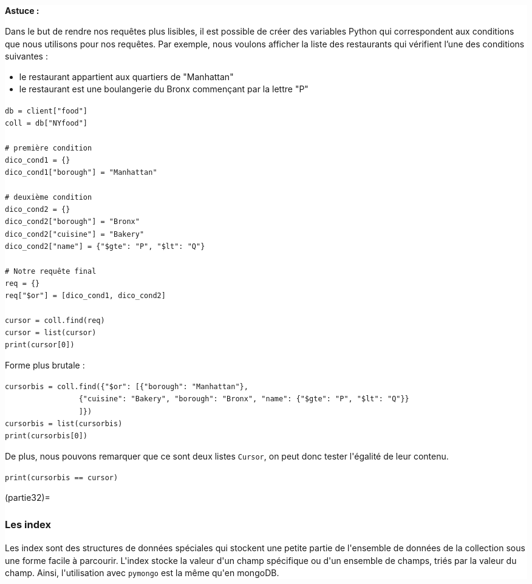 
**Astuce :**

Dans le but de rendre nos requêtes plus lisibles, il est possible de créer des variables Python qui correspondent aux conditions que nous utilisons pour nos requêtes.
Par exemple, nous voulons afficher la liste des restaurants qui vérifient l’une des conditions suivantes :  
* le restaurant appartient aux quartiers de "Manhattan"
* le restaurant est une boulangerie du Bronx commençant par la lettre "P"

```{code-cell}
db = client["food"]
coll = db["NYfood"]

# première condition
dico_cond1 = {}
dico_cond1["borough"] = "Manhattan"

# deuxième condition
dico_cond2 = {}
dico_cond2["borough"] = "Bronx"
dico_cond2["cuisine"] = "Bakery"
dico_cond2["name"] = {"$gte": "P", "$lt": "Q"}

# Notre requête final
req = {}
req["$or"] = [dico_cond1, dico_cond2]

cursor = coll.find(req)
cursor = list(cursor)
print(cursor[0])
```

Forme plus brutale : 
```{code-cell}
cursorbis = coll.find({"$or": [{"borough": "Manhattan"}, 
			     {"cuisine": "Bakery", "borough": "Bronx", "name": {"$gte": "P", "$lt": "Q"}}
			     ]})
cursorbis = list(cursorbis)
print(cursorbis[0])
```

De plus, nous pouvons remarquer que ce sont deux listes `Cursor`, on peut donc tester l'égalité de leur contenu.
```{code-cell}
print(cursorbis == cursor)
```

(partie32)=
### Les index
Les index sont des structures de données spéciales qui stockent une petite partie de l'ensemble de données de la collection sous une forme facile à parcourir. L'index stocke la valeur d'un champ spécifique ou d'un ensemble de champs, triés par la valeur du champ. Ainsi, l'utilisation avec `pymongo` est la même qu'en mongoDB.
